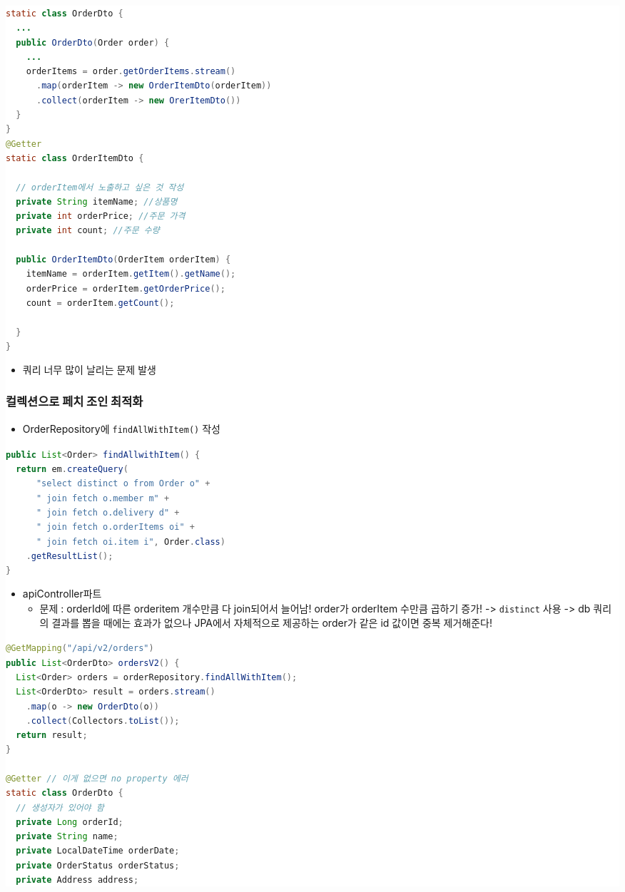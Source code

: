 ```java
static class OrderDto {
  ...
  public OrderDto(Order order) {
    ...
    orderItems = order.getOrderItems.stream()
      .map(orderItem -> new OrderItemDto(orderItem))
      .collect(orderItem -> new OrerItemDto())
  }
}
@Getter
static class OrderItemDto {

  // orderItem에서 노출하고 싶은 것 작성
  private String itemName; //상품명
  private int orderPrice; //주문 가격
  private int count; //주문 수량

  public OrderItemDto(OrderItem orderItem) {
    itemName = orderItem.getItem().getName();
    orderPrice = orderItem.getOrderPrice();
    count = orderItem.getCount();

  }
}
```

- 쿼리 너무 많이 날리는 문제 발생

### 컬렉션으로 페치 조인 최적화

- OrderRepository에 `findAllWithItem()` 작성

```java
public List<Order> findAllwithItem() {
  return em.createQuery(
      "select distinct o from Order o" +
      " join fetch o.member m" +
      " join fetch o.delivery d" +
      " join fetch o.orderItems oi" +
      " join fetch oi.item i", Order.class)
    .getResultList();
}
```

- apiController파트
  - 문제 : orderId에 따른 orderitem 개수만큼 다 join되어서 늘어남! order가 orderItem 수만큼 곱하기 증가! -> `distinct` 사용 -> db 쿼리의 결과를 뽑을 때에는 효과가 없으나 JPA에서 자체적으로 제공하는 order가 같은 id 값이면 중복 제거해준다!

```java
@GetMapping("/api/v2/orders")
public List<OrderDto> ordersV2() {
  List<Order> orders = orderRepository.findAllWithItem();
  List<OrderDto> result = orders.stream()
    .map(o -> new OrderDto(o))
    .collect(Collectors.toList());
  return result;
}

@Getter // 이게 없으면 no property 에러
static class OrderDto {
  // 생성자가 있어야 함
  private Long orderId;
  private String name;
  private LocalDateTime orderDate;
  private OrderStatus orderStatus;
  private Address address;
```